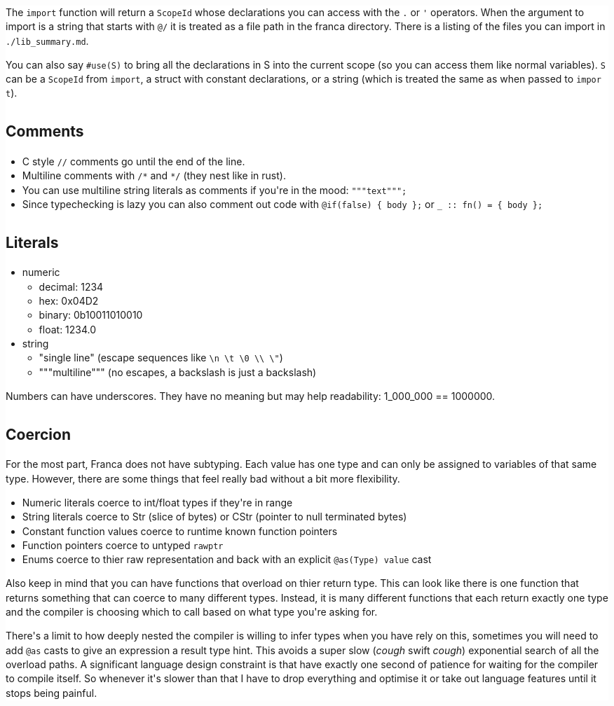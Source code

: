 The `import` function will return a `ScopeId` whose declarations you can access with the `.` or `'` operators. 
When the argument to import is a string that starts with `@/` it is treated as a file path 
in the franca directory. There is a listing of the files you can import in `./lib_summary.md`. 

You can also say `#use(S)` to bring all the declarations in S into the current scope 
(so you can access them like normal variables). `S` can be a `ScopeId` from `import`, 
a struct with constant declarations, or a string (which is treated the same as when passed to `import`). 

## Comments

- C style `//` comments go until the end of the line. 
- Multiline comments with `/*` and `*/` (they nest like in rust). 
- You can use multiline string literals as comments if you're in the mood: `"""text""";`
- Since typechecking is lazy you can also comment out code with `@if(false) { body };` or 
`_ :: fn() = { body };`

## Literals

- numeric
  - decimal: 1234
  - hex: 0x04D2
  - binary: 0b10011010010
  - float: 1234.0
- string
  - "single line" (escape sequences like `\n \t \0 \\ \"`)
  - """multiline""" (no escapes, a backslash is just a backslash)

Numbers can have underscores. They have no meaning but may help readability: 1_000_000 == 1000000. 

## Coercion 

For the most part, Franca does not have subtyping. Each value has one type 
and can only be assigned to variables of that same type. However, there 
are some things that feel really bad without a bit more flexibility. 

- Numeric literals coerce to int/float types if they're in range
- String literals coerce to Str (slice of bytes) or CStr (pointer to null terminated bytes)
- Constant function values coerce to runtime known function pointers
- Function pointers coerce to untyped `rawptr`
- Enums coerce to thier raw representation and back with an explicit `@as(Type) value` cast

Also keep in mind that you can have functions that overload on thier return type. 
This can look like there is one function that returns something that can coerce 
to many different types. Instead, it is many different functions that each 
return exactly one type and the compiler is choosing which to call based on what type 
you're asking for. 

There's a limit to how deeply nested the compiler is willing to 
infer types when you have rely on this, sometimes you will need to add `@as` casts 
to give an expression a result type hint. This avoids a super slow (*cough* swift *cough*) 
exponential search of all the overload paths. A significant language design constraint 
is that have exactly one second of patience for waiting for the compiler to compile itself. 
So whenever it's slower than that I have to drop everything and optimise it or take out 
language features until it stops being painful. 
